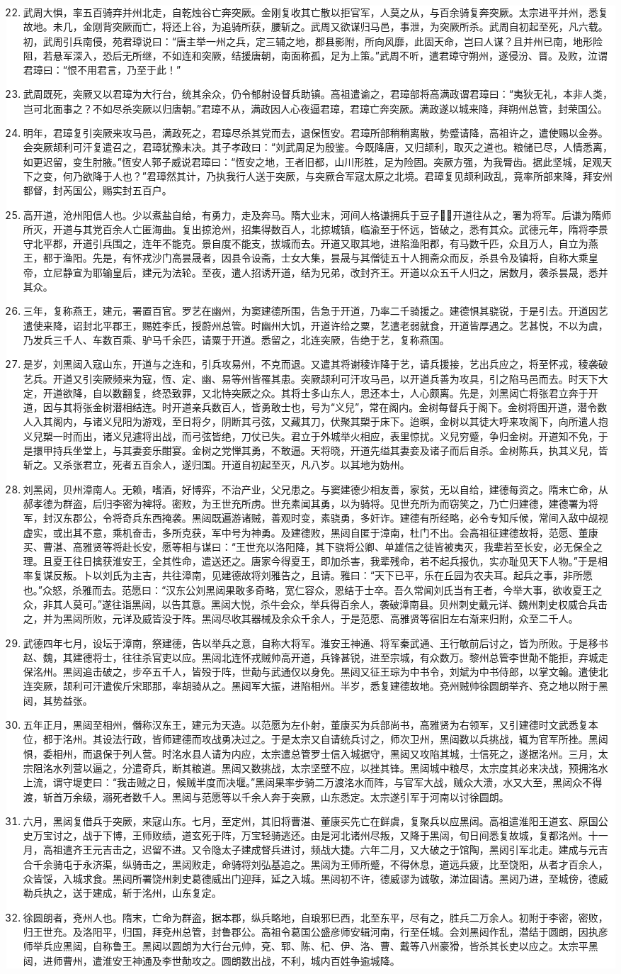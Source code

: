 22. <span id="○薛举_子仁杲_李轨_刘武周_苑君璋附_高开道_黑闼_徐圆朗-22"></span>
武周大惧，率五百骑弃并州北走，自乾烛谷亡奔突厥。金刚复收其亡散以拒官军，人莫之从，与百余骑复奔突厥。太宗进平并州，悉复故地。未几，金刚背突厥而亡，将还上谷，为追骑所获，腰斩之。武周又欲谋归马邑，事泄，为突厥所杀。武周自初起至死，凡六载。初，武周引兵南侵，苑君璋说曰：“唐主举一州之兵，定三辅之地，郡县影附，所向风靡，此固天命，岂曰人谋？且并州已南，地形险阻，若悬军深入，恐后无所继，不如连和突厥，结援唐朝，南面称孤，足为上策。”武周不听，遣君璋守朔州，遂侵汾、晋。及败，泣谓君璋曰：“恨不用君言，乃至于此！”

23. <span id="○薛举_子仁杲_李轨_刘武周_苑君璋附_高开道_黑闼_徐圆朗-23"></span>
武周既死，突厥又以君璋为大行台，统其余众，仍令郁射设督兵助镇。高祖遣谕之，君璋部将高满政谓君璋曰：“夷狄无礼，本非人类，岂可北面事之？不如尽杀突厥以归唐朝。”君璋不从，满政因人心夜逼君璋，君璋亡奔突厥。满政遂以城来降，拜朔州总管，封荣国公。

24. <span id="○薛举_子仁杲_李轨_刘武周_苑君璋附_高开道_黑闼_徐圆朗-24"></span>
明年，君璋复引突厥来攻马邑，满政死之，君璋尽杀其党而去，退保恆安。君璋所部稍稍离散，势蹙请降，高祖许之，遣使赐以金券。会突厥颉利可汗复遣召之，君璋犹豫未决。其子孝政曰：“刘武周足为殷鉴。今既降唐，又归颉利，取灭之道也。粮储已尽，人情悉离，如更迟留，变生肘腋。”恆安人郭子威说君璋曰：“恆安之地，王者旧都，山川形胜，足为险固。突厥方强，为我脣齿。据此坚城，足观天下之变，何乃欲降于人也？”君璋然其计，乃执我行人送于突厥，与突厥合军寇太原之北境。君璋复见颉利政乱，竟率所部来降，拜安州都督，封芮国公，赐实封五百户。

25. <span id="○薛举_子仁杲_李轨_刘武周_苑君璋附_高开道_黑闼_徐圆朗-25"></span>
高开道，沧州阳信人也。少以煮盐自给，有勇力，走及奔马。隋大业末，河间人格谦拥兵于豆子，开道往从之，署为将军。后谦为隋师所灭，开道与其党百余人亡匿海曲。复出掠沧州，招集得数百人，北掠城镇，临渝至于怀远，皆破之，悉有其众。武德元年，隋将李景守北平郡，开道引兵围之，连年不能克。景自度不能支，拔城而去。开道又取其地，进陷渔阳郡，有马数千匹，众且万人，自立为燕王，都于渔阳。先是，有怀戎沙门高昙晟者，因县令设斋，士女大集，昙晟与其僧徒五十人拥斋众而反，杀县令及镇将，自称大乘皇帝，立尼静宣为耶输皇后，建元为法轮。至夜，遣人招诱开道，结为兄弟，改封齐王。开道以众五千人归之，居数月，袭杀昙晟，悉并其众。

26. <span id="○薛举_子仁杲_李轨_刘武周_苑君璋附_高开道_黑闼_徐圆朗-26"></span>
三年，复称燕王，建元，署置百官。罗艺在幽州，为窦建德所围，告急于开道，乃率二千骑援之。建德惧其骁锐，于是引去。开道因艺遣使来降，诏封北平郡王，赐姓李氏，授蔚州总管。时幽州大饥，开道许给之粟，艺遣老弱就食，开道皆厚遇之。艺甚悦，不以为虞，乃发兵三千人、车数百乘、驴马千余匹，请粟于开道。悉留之，北连突厥，告绝于艺，复称燕国。

27. <span id="○薛举_子仁杲_李轨_刘武周_苑君璋附_高开道_黑闼_徐圆朗-27"></span>
是岁，刘黑闼入寇山东，开道与之连和，引兵攻易州，不克而退。又遣其将谢稜诈降于艺，请兵援接，艺出兵应之，将至怀戎，稜袭破艺兵。开道又引突厥频来为寇，恆、定、幽、易等州皆罹其患。突厥颉利可汗攻马邑，以开道兵善为攻具，引之陷马邑而去。时天下大定，开道欲降，自以数翻复，终恐致罪，又北恃突厥之众。其将士多山东人，思还本士，人心颇离。先是，刘黑闼亡将张君立奔于开道，因与其将张金树潜相结连。时开道亲兵数百人，皆勇敢士也，号为“义兒”，常在阁内。金树每督兵于阁下。金树将围开道，潜令数人入其阁内，与诸义兒阳为游戏，至日将夕，阴断其弓弦，又藏其刀，伏聚其槊于床下。迨暝，金树以其徒大呼来攻阁下，向所遣人抱义兒槊一时而出，诸义兒遽将出战，而弓弦皆绝，刀仗已失。君立于外城举火相应，表里惊扰。义兒穷蹙，争归金树。开道知不免，于是擐甲持兵坐堂上，与其妻妾乐酣宴。金树之党惮其勇，不敢逼。天将晓，开道先缢其妻妾及诸子而后自杀。金树陈兵，执其义兒，皆斩之。又杀张君立，死者五百余人，遂归国。开道自初起至灭，凡八岁。以其地为妫州。

28. <span id="○薛举_子仁杲_李轨_刘武周_苑君璋附_高开道_黑闼_徐圆朗-28"></span>
刘黑闼，贝州漳南人。无赖，嗜酒，好博弈，不治产业，父兄患之。与窦建德少相友善，家贫，无以自给，建德每资之。隋末亡命，从郝孝德为群盗，后归李密为裨将。密败，为王世充所虏。世充素闻其勇，以为骑将。见世充所为而窃笑之，乃亡归建德，建德署为将军，封汉东郡公，令将奇兵东西掩袭。黑闼既遍游诸贼，善观时变，素骁勇，多奸诈。建德有所经略，必令专知斥候，常间入敌中觇视虚实，或出其不意，乘机奋击，多所克获，军中号为神勇。及建德败，黑闼自匿于漳南，杜门不出。会高祖征建德故将，范愿、董康买、曹湛、高雅贤等将赴长安，愿等相与谋曰：“王世充以洛阳降，其下骁将公卿、单雄信之徒皆被夷灭，我辈若至长安，必无保全之理。且夏王往日擒获淮安王，全其性命，遣送还之。唐家今得夏王，即加杀害，我辈残命，若不起兵报仇，实亦耻见天下人物。”于是相率复谋反叛。卜以刘氏为主吉，共往漳南，见建德故将刘雅告之，且请。雅曰：“天下已平，乐在丘园为农夫耳。起兵之事，非所愿也。”众怒，杀雅而去。范愿曰：“汉东公刘黑闼果敢多奇略，宽仁容众，恩结于士卒。吾久常闻刘氏当有王者，今举大事，欲收夏王之众，非其人莫可。”遂往诣黑闼，以告其意。黑闼大悦，杀牛会众，举兵得百余人，袭破漳南县。贝州刺史戴元详、魏州刺史权威合兵击之，并为黑闼所败，元详及威皆没于阵。黑闼尽收其器械及余众千余人，于是范愿、高雅贤等宿旧左右渐来归附，众至二千人。

29. <span id="○薛举_子仁杲_李轨_刘武周_苑君璋附_高开道_黑闼_徐圆朗-29"></span>
武德四年七月，设坛于漳南，祭建德，告以举兵之意，自称大将军。淮安王神通、将军秦武通、王行敏前后讨之，皆为所败。于是移书赵、魏，其建德将士，往往杀官吏以应。黑闼北连怀戎贼帅高开道，兵锋甚锐，进至宗城，有众数万。黎州总管李世勣不能拒，弃城走保洺州。黑闼追击破之，步卒五千人，皆殁于阵，世勣与武通仅以身免。黑闼又征王琮为中书令，刘斌为中书侍郎，以掌文翰。遣使北连突厥，颉利可汗遣俟斤宋耶那，率胡骑从之。黑闼军大振，进陷相州。半岁，悉复建德故地。兗州贼帅徐圆朗举齐、兗之地以附于黑闼，其势益张。

30. <span id="○薛举_子仁杲_李轨_刘武周_苑君璋附_高开道_黑闼_徐圆朗-30"></span>
五年正月，黑闼至相州，僭称汉东王，建元为天造。以范愿为左仆射，董康买为兵部尚书，高雅贤为右领军，又引建德时文武悉复本位，都于洺州。其设法行政，皆师建德而攻战勇决过之。于是太宗又自请统兵讨之，师次卫州，黑闼数以兵挑战，辄为官军所挫。黑闼惧，委相州，而退保于列人营。时洺水县人请为内应，太宗遣总管罗士信入城据守，黑闼又攻陷其城，士信死之，遂据洺州。三月，太宗阻洺水列营以逼之，分遣奇兵，断其粮道。黑闼又数挑战，太宗坚壁不应，以挫其锋。黑闼城中粮尽，太宗度其必来决战，预拥洺水上流，谓守堤吏曰：“我击贼之日，候贼半度而决堰。”黑闼果率步骑二万渡洺水而阵，与官军大战，贼众大溃，水又大至，黑闼众不得渡，斩首万余级，溺死者数千人。黑闼与范愿等以千余人奔于突厥，山东悉定。太宗遂引军于河南以讨徐圆朗。

31. <span id="○薛举_子仁杲_李轨_刘武周_苑君璋附_高开道_黑闼_徐圆朗-31"></span>
六月，黑闼复借兵于突厥，来寇山东。七月，至定州，其旧将曹湛、董康买先亡在鲜虞，复聚兵以应黑闼。高祖遣淮阳王道玄、原国公史万宝讨之，战于下博，王师败绩，道玄死于阵，万宝轻骑逃还。由是河北诸州尽叛，又降于黑闼，旬日间悉复故城，复都洺州。十一月，高祖遣齐王元吉击之，迟留不进。又令隐太子建成督兵进讨，频战大捷。六年二月，又大破之于馆陶，黑闼引军北走。建成与元吉合千余骑屯于永济渠，纵骑击之，黑闼败走，命骑将刘弘基追之。黑闼为王师所蹙，不得休息，道远兵疲，比至饶阳，从者才百余人，众皆馁，入城求食。黑闼所署饶州刺史葛德威出门迎拜，延之入城。黑闼初不许，德威谬为诚敬，涕泣固请。黑闼乃进，至城傍，德威勒兵执之，送于建成，斩于洺州，山东复定。

32. <span id="○薛举_子仁杲_李轨_刘武周_苑君璋附_高开道_黑闼_徐圆朗-32"></span>
徐圆朗者，兗州人也。隋末，亡命为群盗，据本郡，纵兵略地，自琅邪巳西，北至东平，尽有之，胜兵二万余人。初附于李密，密败，归王世充。及洛阳平，归国，拜兗州总管，封鲁郡公。高祖令葛国公盛彦师安辑河南，行至任城。会刘黑闼作乱，潜结于圆朗，因执彦师举兵应黑闼，自称鲁王。黑闼以圆朗为大行台元帅，兗、郓、陈、杞、伊、洛、曹、戴等八州豪猾，皆杀其长吏以应之。太宗平黑闼，进师曹州，遣淮安王神通及李世勣攻之。圆朗数出战，不利，城内百姓争逾城降。
